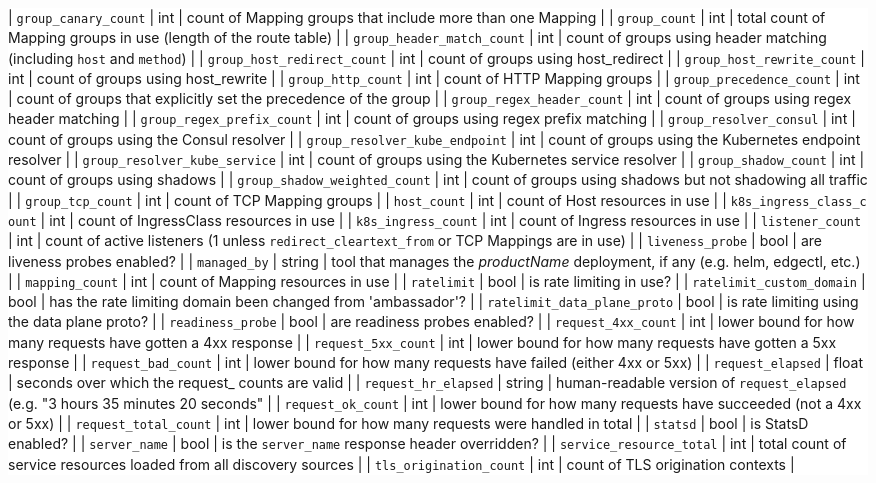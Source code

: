 | `group_canary_count` | int | count of Mapping groups that include more than one Mapping |
| `group_count` | int | total count of Mapping groups in use (length of the route table) |
| `group_header_match_count` | int | count of groups using header matching (including `host` and `method`) |
| `group_host_redirect_count` | int | count of groups using host_redirect |
| `group_host_rewrite_count` | int | count of groups using host_rewrite |
| `group_http_count` | int | count of HTTP Mapping groups |
| `group_precedence_count` | int | count of groups that explicitly set the precedence of the group |
| `group_regex_header_count` | int | count of groups using regex header matching |
| `group_regex_prefix_count` | int | count of groups using regex prefix matching |
| `group_resolver_consul` | int | count of groups using the Consul resolver |
| `group_resolver_kube_endpoint` | int | count of groups using the Kubernetes endpoint resolver |
| `group_resolver_kube_service` | int | count of groups using the Kubernetes service resolver |
| `group_shadow_count` | int | count of groups using shadows |
| `group_shadow_weighted_count` | int | count of groups using shadows but not shadowing all traffic |
| `group_tcp_count` | int | count of TCP Mapping groups |
| `host_count` | int | count of Host resources in use |
| `k8s_ingress_class_count` | int | count of IngressClass resources in use |
| `k8s_ingress_count` | int | count of Ingress resources in use |
| `listener_count` | int | count of active listeners (1 unless `redirect_cleartext_from` or TCP Mappings are in use) |
| `liveness_probe` | bool | are liveness probes enabled? |
| `managed_by` | string | tool that manages the $productName$ deployment, if any (e.g. helm, edgectl, etc.) |
| `mapping_count` | int | count of Mapping resources in use  |
| `ratelimit` | bool | is rate limiting in use? |
| `ratelimit_custom_domain` | bool | has the rate limiting domain been changed from 'ambassador'? |
| `ratelimit_data_plane_proto` | bool | is rate limiting using the data plane proto? |
| `readiness_probe` | bool | are readiness probes enabled? |
| `request_4xx_count` | int | lower bound for how many requests have gotten a 4xx response |
| `request_5xx_count` | int | lower bound for how many requests have gotten a 5xx response |
| `request_bad_count` | int | lower bound for how many requests have failed (either 4xx or 5xx) |
| `request_elapsed` | float | seconds over which the request_ counts are valid |
| `request_hr_elapsed` | string | human-readable version of `request_elapsed` (e.g. "3 hours 35 minutes 20 seconds" |
| `request_ok_count` | int | lower bound for how many requests have succeeded (not a 4xx or 5xx) |
| `request_total_count` | int | lower bound for how many requests were handled in total |
| `statsd` | bool | is StatsD enabled? |
| `server_name` | bool | is the `server_name` response header overridden? |
| `service_resource_total` | int | total count of service resources loaded from all discovery sources |
| `tls_origination_count` | int | count of TLS origination contexts |